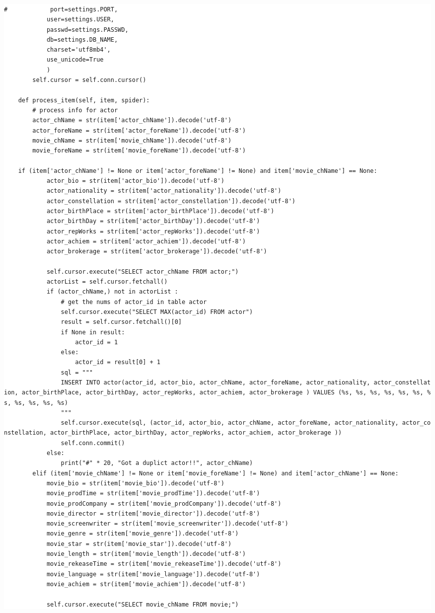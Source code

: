 ```pytthon
#            port=settings.PORT,
            user=settings.USER,
            passwd=settings.PASSWD,
            db=settings.DB_NAME,
            charset='utf8mb4',
            use_unicode=True
            )   
        self.cursor = self.conn.cursor()

    def process_item(self, item, spider):
        # process info for actor
        actor_chName = str(item['actor_chName']).decode('utf-8')
        actor_foreName = str(item['actor_foreName']).decode('utf-8')
        movie_chName = str(item['movie_chName']).decode('utf-8')
        movie_foreName = str(item['movie_foreName']).decode('utf-8')

	if (item['actor_chName'] != None or item['actor_foreName'] != None) and item['movie_chName'] == None:
            actor_bio = str(item['actor_bio']).decode('utf-8')
            actor_nationality = str(item['actor_nationality']).decode('utf-8')
            actor_constellation = str(item['actor_constellation']).decode('utf-8')
            actor_birthPlace = str(item['actor_birthPlace']).decode('utf-8')
            actor_birthDay = str(item['actor_birthDay']).decode('utf-8')
            actor_repWorks = str(item['actor_repWorks']).decode('utf-8')
            actor_achiem = str(item['actor_achiem']).decode('utf-8')
            actor_brokerage = str(item['actor_brokerage']).decode('utf-8')

            self.cursor.execute("SELECT actor_chName FROM actor;")
            actorList = self.cursor.fetchall()
            if (actor_chName,) not in actorList :
                # get the nums of actor_id in table actor
                self.cursor.execute("SELECT MAX(actor_id) FROM actor")
                result = self.cursor.fetchall()[0]
                if None in result:
                    actor_id = 1
                else:
                    actor_id = result[0] + 1
                sql = """
                INSERT INTO actor(actor_id, actor_bio, actor_chName, actor_foreName, actor_nationality, actor_constellation, actor_birthPlace, actor_birthDay, actor_repWorks, actor_achiem, actor_brokerage ) VALUES (%s, %s, %s, %s, %s, %s, %s, %s, %s, %s, %s)
                """
                self.cursor.execute(sql, (actor_id, actor_bio, actor_chName, actor_foreName, actor_nationality, actor_constellation, actor_birthPlace, actor_birthDay, actor_repWorks, actor_achiem, actor_brokerage ))
                self.conn.commit()
            else:
                print("#" * 20, "Got a duplict actor!!", actor_chName)
        elif (item['movie_chName'] != None or item['movie_foreName'] != None) and item['actor_chName'] == None:
            movie_bio = str(item['movie_bio']).decode('utf-8')
            movie_prodTime = str(item['movie_prodTime']).decode('utf-8')
            movie_prodCompany = str(item['movie_prodCompany']).decode('utf-8')
            movie_director = str(item['movie_director']).decode('utf-8')
            movie_screenwriter = str(item['movie_screenwriter']).decode('utf-8')
            movie_genre = str(item['movie_genre']).decode('utf-8')
            movie_star = str(item['movie_star']).decode('utf-8')
            movie_length = str(item['movie_length']).decode('utf-8')
            movie_rekeaseTime = str(item['movie_rekeaseTime']).decode('utf-8')
            movie_language = str(item['movie_language']).decode('utf-8')
            movie_achiem = str(item['movie_achiem']).decode('utf-8')

            self.cursor.execute("SELECT movie_chName FROM movie;")
```